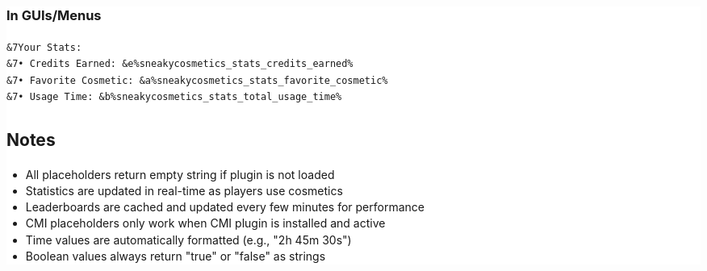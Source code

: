 ### In GUIs/Menus
```
&7Your Stats:
&7• Credits Earned: &e%sneakycosmetics_stats_credits_earned%
&7• Favorite Cosmetic: &a%sneakycosmetics_stats_favorite_cosmetic%
&7• Usage Time: &b%sneakycosmetics_stats_total_usage_time%
```

## Notes

- All placeholders return empty string if plugin is not loaded
- Statistics are updated in real-time as players use cosmetics
- Leaderboards are cached and updated every few minutes for performance
- CMI placeholders only work when CMI plugin is installed and active
- Time values are automatically formatted (e.g., "2h 45m 30s")
- Boolean values always return "true" or "false" as strings